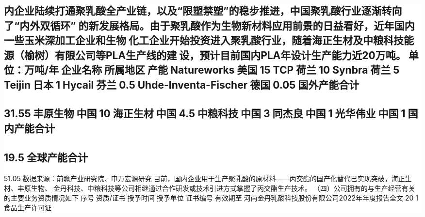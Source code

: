 内企业陆续打通聚乳酸全产业链，以及“限塑禁塑”的稳步推进，中国聚乳酸行业逐渐转向了“内外双循环”
的新发展格局。由于聚乳酸作为生物新材料应用前景的日益看好，近年国内一些玉米深加工企业和生物
化工企业开始投资进入聚乳酸行业，随着海正生材及中粮科技能源（榆树）有限公司等PLA生产线的建
设，预计目前国内PLA年设计生产能力近20万吨。
单位：万吨/年
企业名称
所属地区
产能
Natureworks
美国
15
TCP
荷兰
10
Synbra
荷兰
5
Teijin
日本
1
Hycail
芬兰
0.5
Uhde-Inventa-Fischer
德国
0.05
国外产能合计
-
31.55
丰原生物
中国
10
海正生材
中国
4.5
中粮科技
中国
3
同杰良
中国
1
光华伟业
中国
1
国内产能合计
-
19.5
全球产能合计
-
51.05
数据来源：前瞻产业研究院、申万宏源研究
目前，国内企业用于生产聚乳酸的原材料——丙交酯的国产化替代已实现突破，海正生材、丰原生物、
金丹科技、中粮科技等公司相继通过合作研发或技术引进方式掌握了丙交酯生产技术。
（四）公司拥有的与生产经营有关的主要业务资质情况如下
序号
资质/证书
授予时间
授予单位
证书编号
有效期至
河南金丹乳酸科技股份有限公司2022年年度报告全文
20
1
食品生产许可证
